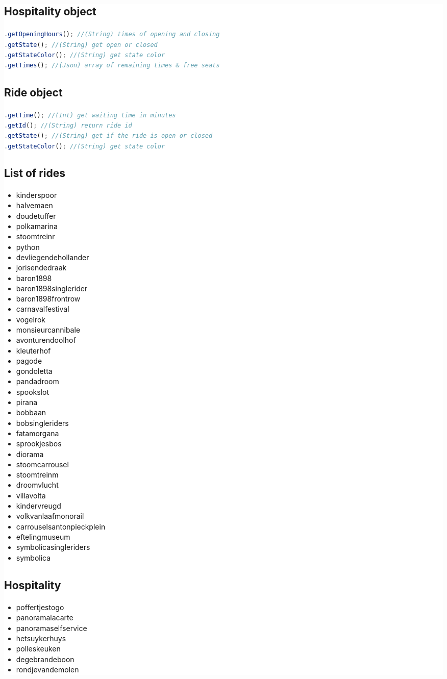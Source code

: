 ## Hospitality object
```javascript
.getOpeningHours(); //(String) times of opening and closing
.getState(); //(String) get open or closed
.getStateColor(); //(String) get state color
.getTimes(); //(Json) array of remaining times & free seats
```

## Ride object
```javascript
.getTime(); //(Int) get waiting time in minutes
.getId(); //(String) return ride id
.getState(); //(String) get if the ride is open or closed
.getStateColor(); //(String) get state color
```

## List of rides
* kinderspoor
* halvemaen
* doudetuffer
* polkamarina
* stoomtreinr
* python
* devliegendehollander
* jorisendedraak
* baron1898
* baron1898singlerider
* baron1898frontrow
* carnavalfestival
* vogelrok
* monsieurcannibale
* avonturendoolhof
* kleuterhof
* pagode
* gondoletta
* pandadroom
* spookslot
* pirana
* bobbaan
* bobsingleriders
* fatamorgana
* sprookjesbos
* diorama
* stoomcarrousel
* stoomtreinm
* droomvlucht
* villavolta
* kindervreugd
* volkvanlaafmonorail
* carrouselsantonpieckplein
* eftelingmuseum
* symbolicasingleriders
* symbolica
## Hospitality
* poffertjestogo
* panoramalacarte
* panoramaselfservice
* hetsuykerhuys
* polleskeuken
* degebrandeboon
* rondjevandemolen